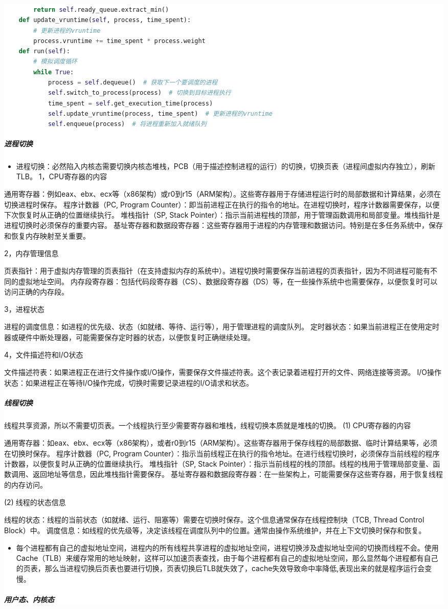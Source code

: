 ```python
        return self.ready_queue.extract_min()
    def update_vruntime(self, process, time_spent):
        # 更新进程的vruntime
        process.vruntime += time_spent * process.weight
    def run(self):
        # 模拟调度循环
        while True:
            process = self.dequeue()  # 获取下一个要调度的进程
            self.switch_to_process(process)  # 切换到目标进程执行
            time_spent = self.get_execution_time(process)
            self.update_vruntime(process, time_spent)  # 更新进程的vruntime
            self.enqueue(process)  # 将进程重新加入就绪队列
```
##### 进程切换

* 进程切换：必然陷入内核态需要切换内核态堆栈，PCB（用于描述控制进程的运行）的切换，切换页表（进程间虚拟内存独立），刷新TLB。
1，CPU寄存器的内容

通用寄存器：例如eax、ebx、ecx等（x86架构）或r0到r15（ARM架构）。这些寄存器用于存储进程运行时的局部数据和计算结果，必须在切换进程时保存。
程序计数器（PC, Program Counter）：即当前进程正在执行的指令的地址。在进程切换时，程序计数器需要保存，以便下次恢复时从正确的位置继续执行。
堆栈指针（SP, Stack Pointer）：指示当前进程栈的顶部，用于管理函数调用和局部变量。堆栈指针是进程切换时必须保存的重要内容。
基址寄存器和数据段寄存器：这些寄存器用于进程的内存管理和数据访问。特别是在多任务系统中，保存和恢复内存映射至关重要。

2，内存管理信息

页表指针：用于虚拟内存管理的页表指针（在支持虚拟内存的系统中）。进程切换时需要保存当前进程的页表指针，因为不同进程可能有不同的虚拟地址空间。
内存段寄存器：包括代码段寄存器（CS）、数据段寄存器（DS）等，在一些操作系统中也需要保存，以便恢复时可以访问正确的内存段。

3，进程状态

进程的调度信息：如进程的优先级、状态（如就绪、等待、运行等），用于管理进程的调度队列。
定时器状态：如果当前进程正在使用定时器或硬件中断处理器，可能需要保存定时器的状态，以便恢复时正确继续处理。

4，文件描述符和I/O状态

文件描述符表：如果进程正在进行文件操作或I/O操作，需要保存文件描述符表。这个表记录着进程打开的文件、网络连接等资源。
I/O操作状态：如果进程正在等待I/O操作完成，切换时需要记录进程的I/O请求和状态。

##### 线程切换
线程共享资源，所以不需要切页表。一个线程执行至少需要寄存器和堆栈，线程切换本质就是堆栈的切换。
(1) CPU寄存器的内容

通用寄存器：如eax、ebx、ecx等（x86架构），或者r0到r15（ARM架构）。这些寄存器用于保存线程的局部数据、临时计算结果等，必须在切换时保存。
程序计数器（PC, Program Counter）：指示当前线程正在执行的指令地址。在进行线程切换时，必须保存当前线程的程序计数器，以便恢复时从正确的位置继续执行。
堆栈指针（SP, Stack Pointer）：指示当前线程的栈的顶部。线程的栈用于管理局部变量、函数调用、返回地址等信息，因此堆栈指针需要保存。
基址寄存器和数据段寄存器：在一些架构上，可能需要保存这些寄存器，用于恢复线程的内存访问。

(2) 线程的状态信息

线程的状态：线程的当前状态（如就绪、运行、阻塞等）需要在切换时保存。这个信息通常保存在线程控制块（TCB, Thread Control Block）中。
调度信息：如线程的优先级等，决定该线程在调度队列中的位置。通常由操作系统维护，并在上下文切换时保存和恢复。

* 每个进程都有自己的虚拟地址空间，进程内的所有线程共享进程的虚拟地址空间，进程切换涉及虚拟地址空间的切换而线程不会。使用Cache（TLB）来缓存常用的地址映射，这样可以加速页表查找，由于每个进程都有自己的虚拟地址空间，那么显然每个进程都有自己的页表，那么当进程切换后页表也要进行切换，页表切换后TLB就失效了，cache失效导致命中率降低,表现出来的就是程序运行会变慢。

##### 用户态、内核态
